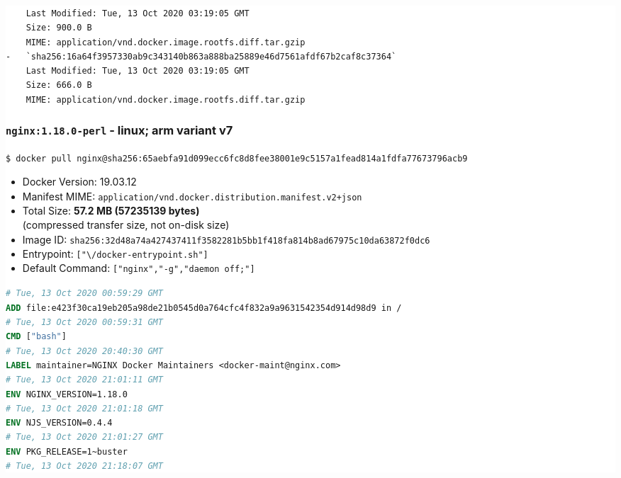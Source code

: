		Last Modified: Tue, 13 Oct 2020 03:19:05 GMT  
		Size: 900.0 B  
		MIME: application/vnd.docker.image.rootfs.diff.tar.gzip
	-	`sha256:16a64f3957330ab9c343140b863a888ba25889e46d7561afdf67b2caf8c37364`  
		Last Modified: Tue, 13 Oct 2020 03:19:05 GMT  
		Size: 666.0 B  
		MIME: application/vnd.docker.image.rootfs.diff.tar.gzip

### `nginx:1.18.0-perl` - linux; arm variant v7

```console
$ docker pull nginx@sha256:65aebfa91d099ecc6fc8d8fee38001e9c5157a1fead814a1fdfa77673796acb9
```

-	Docker Version: 19.03.12
-	Manifest MIME: `application/vnd.docker.distribution.manifest.v2+json`
-	Total Size: **57.2 MB (57235139 bytes)**  
	(compressed transfer size, not on-disk size)
-	Image ID: `sha256:32d48a74a427437411f3582281b5bb1f418fa814b8ad67975c10da63872f0dc6`
-	Entrypoint: `["\/docker-entrypoint.sh"]`
-	Default Command: `["nginx","-g","daemon off;"]`

```dockerfile
# Tue, 13 Oct 2020 00:59:29 GMT
ADD file:e423f30ca19eb205a98de21b0545d0a764cfc4f832a9a9631542354d914d98d9 in / 
# Tue, 13 Oct 2020 00:59:31 GMT
CMD ["bash"]
# Tue, 13 Oct 2020 20:40:30 GMT
LABEL maintainer=NGINX Docker Maintainers <docker-maint@nginx.com>
# Tue, 13 Oct 2020 21:01:11 GMT
ENV NGINX_VERSION=1.18.0
# Tue, 13 Oct 2020 21:01:18 GMT
ENV NJS_VERSION=0.4.4
# Tue, 13 Oct 2020 21:01:27 GMT
ENV PKG_RELEASE=1~buster
# Tue, 13 Oct 2020 21:18:07 GMT
```